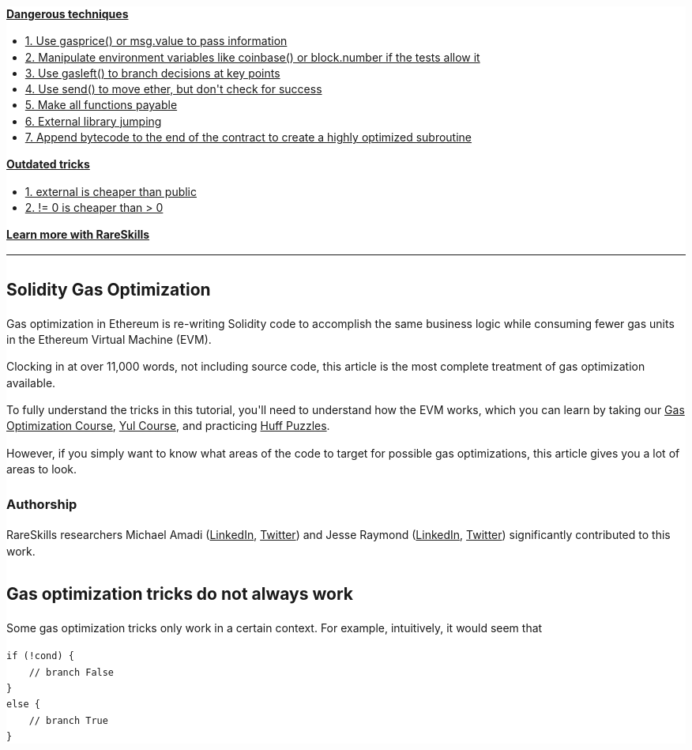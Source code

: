 [**Dangerous techniques**](#viewer-3tv95)
- [1. Use gasprice() or msg.value to pass information](#viewer-517jb)
- [2. Manipulate environment variables like coinbase() or block.number if the tests allow it](#viewer-cc3m9)
- [3. Use gasleft() to branch decisions at key points](#viewer-cl6va)
- [4. Use send() to move ether, but don't check for success](#viewer-7j6f7)
- [5. Make all functions payable](#viewer-aqto5)
- [6. External library jumping](#viewer-35im1)
- [7. Append bytecode to the end of the contract to create a highly optimized subroutine](#viewer-6gavn)

[**Outdated tricks**](#viewer-8n4g3)
- [1. external is cheaper than public](#viewer-4co7s)
- [2. != 0 is cheaper than > 0](#viewer-4paov)

[**Learn more with RareSkills**](#viewer-9o5oh)

---

<a id="viewer-dfkcg"></a>
## Solidity Gas Optimization

Gas optimization in Ethereum is re-writing Solidity code to accomplish the same business logic while consuming fewer gas units in the Ethereum Virtual Machine (EVM).

Clocking in at over 11,000 words, not including source code, this article is the most complete treatment of gas optimization available.

To fully understand the tricks in this tutorial, you'll need to understand how the EVM works, which you can learn by taking our [Gas Optimization Course](https://www.udemy.com/course/advanced-solidity-understanding-and-optimizing-gas-costs/?referralCode=C4684D6872713525E349&couponCode=LETSLEARNNOWPP), [Yul Course](https://www.udemy.com/course/advanced-solidity-yul-and-assembly/?referralCode=C46DE4EE2C4BE54D4D33), and practicing [Huff Puzzles](https://github.com/RareSkills/huff-puzzles).

However, if you simply want to know what areas of the code to target for possible gas optimizations, this article gives you a lot of areas to look.

### Authorship

RareSkills researchers Michael Amadi ([LinkedIn](https://www.linkedin.com/in/michael-amadi-2aa2ab23b/), [Twitter](https://x.com/AmadiMichaels)) and Jesse Raymond ([LinkedIn](https://www.linkedin.com/in/jesse-raymond4/), [Twitter](https://x.com/Jesserc_)) significantly contributed to this work.

<a id="viewer-9e1fi"></a>
## Gas optimization tricks do not always work

Some gas optimization tricks only work in a certain context. For example, intuitively, it would seem that

```solidity
if (!cond) {
    // branch False
}
else {
    // branch True
}
```
